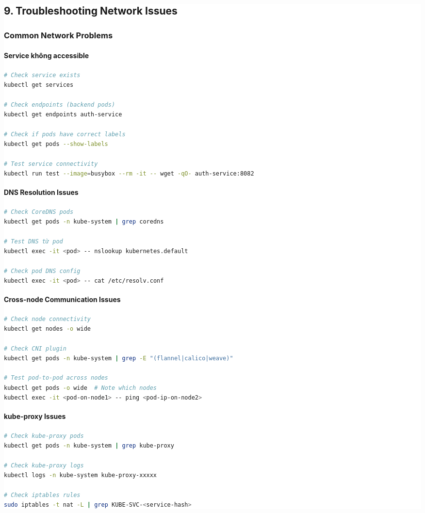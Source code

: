 ## 9. Troubleshooting Network Issues

### Common Network Problems

#### Service không accessible
```bash
# Check service exists
kubectl get services

# Check endpoints (backend pods)
kubectl get endpoints auth-service

# Check if pods have correct labels
kubectl get pods --show-labels

# Test service connectivity
kubectl run test --image=busybox --rm -it -- wget -qO- auth-service:8082
```

#### DNS Resolution Issues
```bash
# Check CoreDNS pods
kubectl get pods -n kube-system | grep coredns

# Test DNS từ pod
kubectl exec -it <pod> -- nslookup kubernetes.default

# Check pod DNS config
kubectl exec -it <pod> -- cat /etc/resolv.conf
```

#### Cross-node Communication Issues
```bash
# Check node connectivity
kubectl get nodes -o wide

# Check CNI plugin
kubectl get pods -n kube-system | grep -E "(flannel|calico|weave)"

# Test pod-to-pod across nodes
kubectl get pods -o wide  # Note which nodes
kubectl exec -it <pod-on-node1> -- ping <pod-ip-on-node2>
```

#### kube-proxy Issues
```bash
# Check kube-proxy pods
kubectl get pods -n kube-system | grep kube-proxy

# Check kube-proxy logs
kubectl logs -n kube-system kube-proxy-xxxxx

# Check iptables rules
sudo iptables -t nat -L | grep KUBE-SVC-<service-hash>
```

